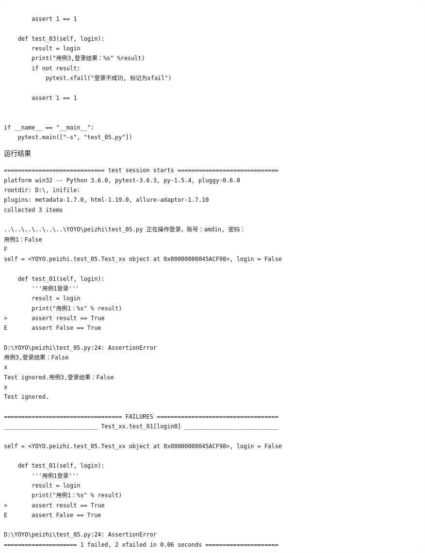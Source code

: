 ```

        assert 1 == 1

    def test_03(self, login):
        result = login
        print("用例3,登录结果：%s" %result)
        if not result:
            pytest.xfail("登录不成功, 标记为xfail")

        assert 1 == 1


if __name__ == "__main__":
    pytest.main(["-s", "test_05.py"])
```

运行结果

```
============================= test session starts =============================
platform win32 -- Python 3.6.0, pytest-3.6.3, py-1.5.4, pluggy-0.6.0
rootdir: D:\, inifile:
plugins: metadata-1.7.0, html-1.19.0, allure-adaptor-1.7.10
collected 3 items

..\..\..\..\..\..\YOYO\peizhi\test_05.py 正在操作登录，账号：amdin, 密码：
用例1：False
F
self = <YOYO.peizhi.test_05.Test_xx object at 0x00000000045ACF98>, login = False

    def test_01(self, login):
        '''用例1登录'''
        result = login
        print("用例1：%s" % result)
>       assert result == True
E       assert False == True

D:\YOYO\peizhi\test_05.py:24: AssertionError
用例3,登录结果：False
x
Test ignored.用例3,登录结果：False
x
Test ignored.

================================== FAILURES ===================================
___________________________ Test_xx.test_01[login0] ___________________________

self = <YOYO.peizhi.test_05.Test_xx object at 0x00000000045ACF98>, login = False

    def test_01(self, login):
        '''用例1登录'''
        result = login
        print("用例1：%s" % result)
>       assert result == True
E       assert False == True

D:\YOYO\peizhi\test_05.py:24: AssertionError
===================== 1 failed, 2 xfailed in 0.06 seconds =====================
```
